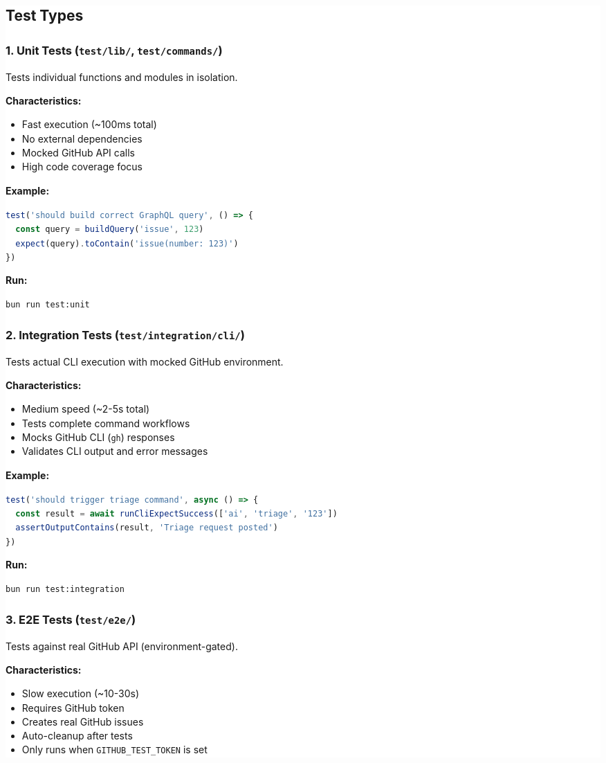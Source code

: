 ## Test Types

### 1. Unit Tests (`test/lib/`, `test/commands/`)

Tests individual functions and modules in isolation.

**Characteristics:**
- Fast execution (~100ms total)
- No external dependencies
- Mocked GitHub API calls
- High code coverage focus

**Example:**
```typescript
test('should build correct GraphQL query', () => {
  const query = buildQuery('issue', 123)
  expect(query).toContain('issue(number: 123)')
})
```

**Run:**
```bash
bun run test:unit
```

### 2. Integration Tests (`test/integration/cli/`)

Tests actual CLI execution with mocked GitHub environment.

**Characteristics:**
- Medium speed (~2-5s total)
- Tests complete command workflows
- Mocks GitHub CLI (`gh`) responses
- Validates CLI output and error messages

**Example:**
```typescript
test('should trigger triage command', async () => {
  const result = await runCliExpectSuccess(['ai', 'triage', '123'])
  assertOutputContains(result, 'Triage request posted')
})
```

**Run:**
```bash
bun run test:integration
```

### 3. E2E Tests (`test/e2e/`)

Tests against real GitHub API (environment-gated).

**Characteristics:**
- Slow execution (~10-30s)
- Requires GitHub token
- Creates real GitHub issues
- Auto-cleanup after tests
- Only runs when `GITHUB_TEST_TOKEN` is set
